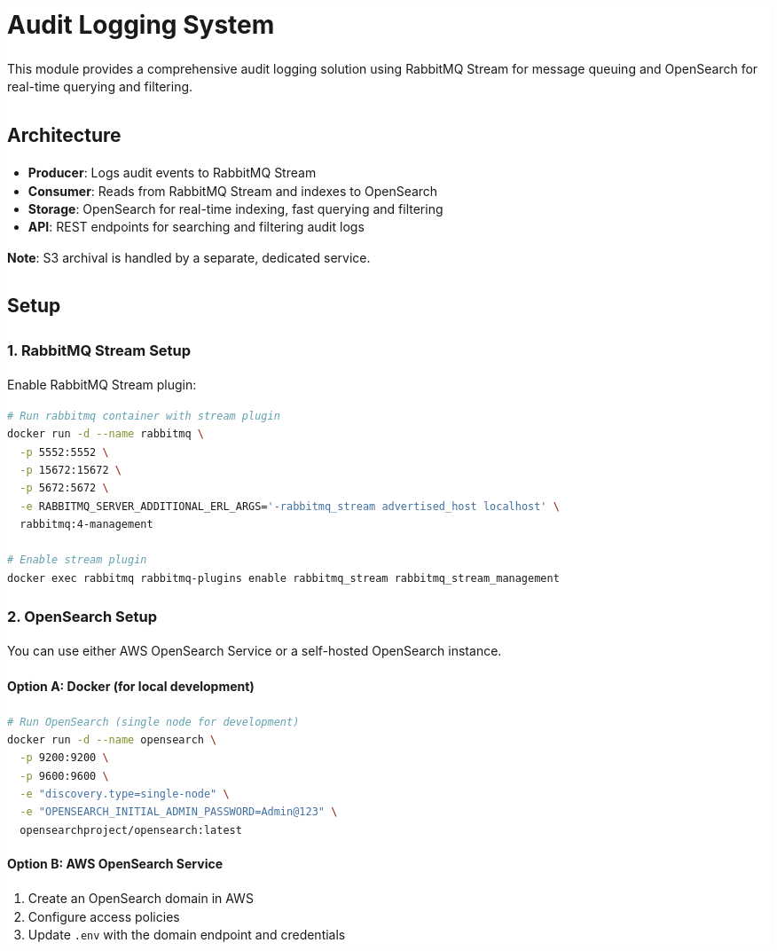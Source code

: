 # Audit Logging System

This module provides a comprehensive audit logging solution using RabbitMQ Stream for message queuing and OpenSearch for real-time querying and filtering.

## Architecture

- **Producer**: Logs audit events to RabbitMQ Stream
- **Consumer**: Reads from RabbitMQ Stream and indexes to OpenSearch
- **Storage**: OpenSearch for real-time indexing, fast querying and filtering
- **API**: REST endpoints for searching and filtering audit logs

**Note**: S3 archival is handled by a separate, dedicated service.

## Setup

### 1. RabbitMQ Stream Setup

Enable RabbitMQ Stream plugin:

```bash
# Run rabbitmq container with stream plugin
docker run -d --name rabbitmq \
  -p 5552:5552 \
  -p 15672:15672 \
  -p 5672:5672 \
  -e RABBITMQ_SERVER_ADDITIONAL_ERL_ARGS='-rabbitmq_stream advertised_host localhost' \
  rabbitmq:4-management

# Enable stream plugin
docker exec rabbitmq rabbitmq-plugins enable rabbitmq_stream rabbitmq_stream_management
```

### 2. OpenSearch Setup

You can use either AWS OpenSearch Service or a self-hosted OpenSearch instance.

#### Option A: Docker (for local development)

```bash
# Run OpenSearch (single node for development)
docker run -d --name opensearch \
  -p 9200:9200 \
  -p 9600:9600 \
  -e "discovery.type=single-node" \
  -e "OPENSEARCH_INITIAL_ADMIN_PASSWORD=Admin@123" \
  opensearchproject/opensearch:latest
```

#### Option B: AWS OpenSearch Service

1. Create an OpenSearch domain in AWS
2. Configure access policies
3. Update `.env` with the domain endpoint and credentials
